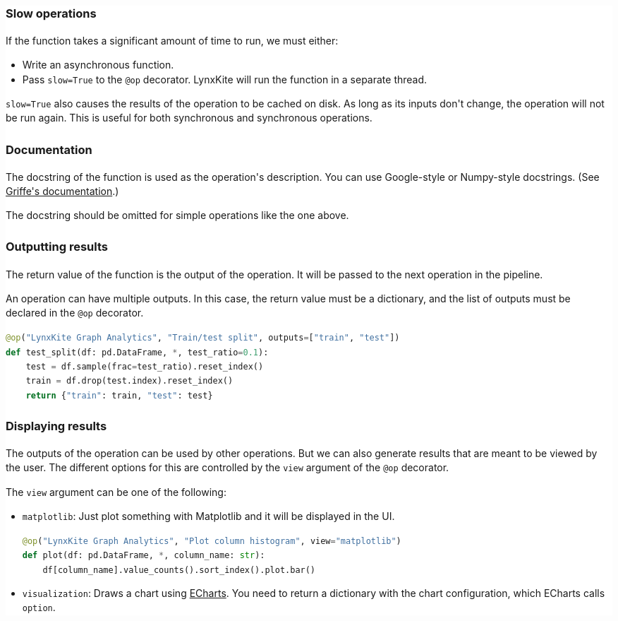 ### Slow operations

If the function takes a significant amount of time to run, we must either:

- Write an asynchronous function.
- Pass `slow=True` to the `@op` decorator. LynxKite will run the function in a separate thread.

`slow=True` also causes the results of the operation to be cached on disk. As long as
its inputs don't change, the operation will not be run again. This is useful for both
synchronous and synchronous operations.

### Documentation

The docstring of the function is used as the operation's description. You can use
Google-style or Numpy-style docstrings.
(See [Griffe's documentation](https://mkdocstrings.github.io/griffe/reference/docstrings/).)

The docstring should be omitted for simple operations like the one above.

### Outputting results

The return value of the function is the output of the operation. It will be passed to the
next operation in the pipeline.

An operation can have multiple outputs. In this case, the return value must be a dictionary,
and the list of outputs must be declared in the `@op` decorator.

```python
@op("LynxKite Graph Analytics", "Train/test split", outputs=["train", "test"])
def test_split(df: pd.DataFrame, *, test_ratio=0.1):
    test = df.sample(frac=test_ratio).reset_index()
    train = df.drop(test.index).reset_index()
    return {"train": train, "test": test}
```

### Displaying results

The outputs of the operation can be used by other operations. But we can also generate results
that are meant to be viewed by the user. The different options for this are controlled by the `view`
argument of the `@op` decorator.

The `view` argument can be one of the following:

- `matplotlib`: Just plot something with Matplotlib and it will be displayed in the UI.

    ```python
    @op("LynxKite Graph Analytics", "Plot column histogram", view="matplotlib")
    def plot(df: pd.DataFrame, *, column_name: str):
        df[column_name].value_counts().sort_index().plot.bar()
    ```

- `visualization`: Draws a chart using [ECharts](https://echarts.apache.org/examples/en/index.html).
  You need to return a dictionary with the chart configuration, which ECharts calls `option`.
